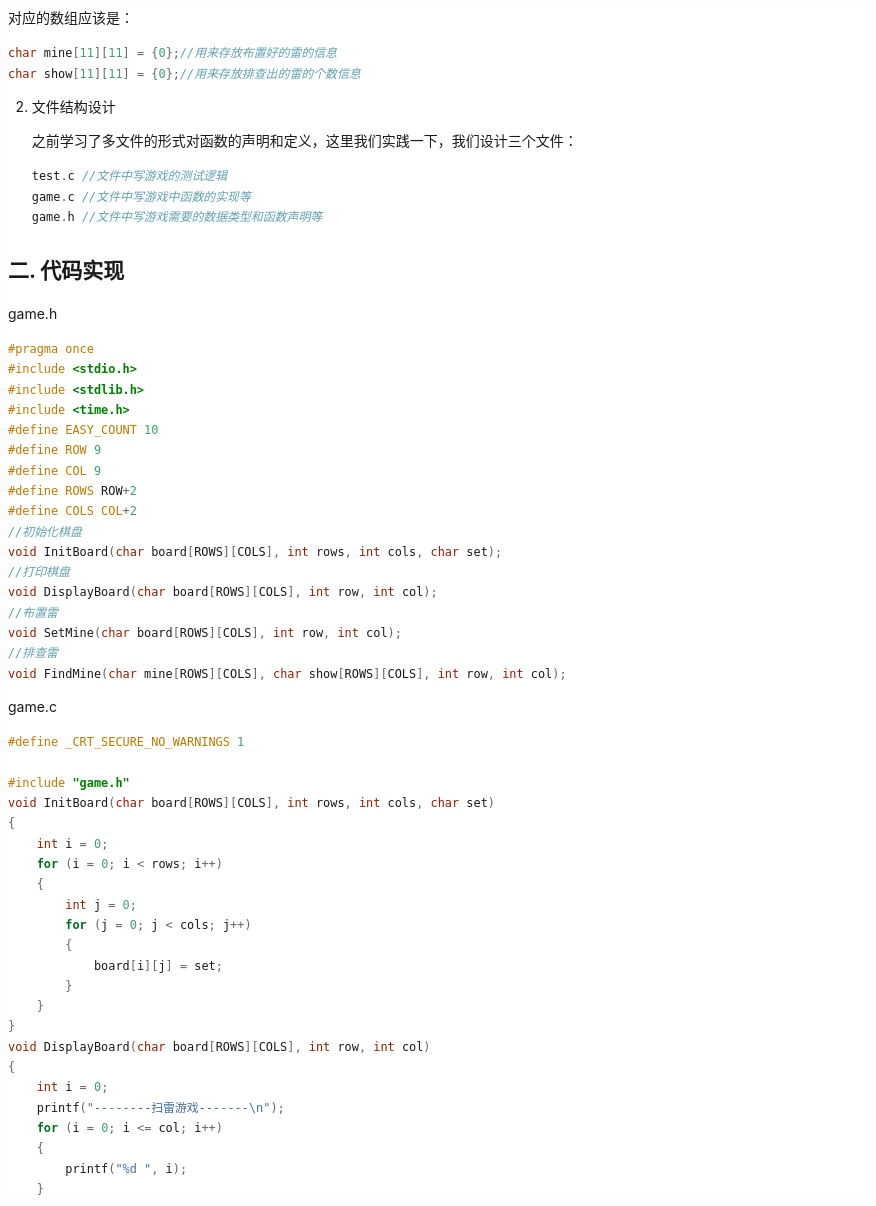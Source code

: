    对应的数组应该是：

   ```c
   char mine[11][11] = {0};//⽤来存放布置好的雷的信息
   char show[11][11] = {0};//⽤来存放排查出的雷的个数信息
   ```

2. 文件结构设计

   之前学习了多⽂件的形式对函数的声明和定义，这⾥我们实践⼀下，我们设计三个⽂件：

   ```c
   test.c //⽂件中写游戏的测试逻辑 
   game.c //⽂件中写游戏中函数的实现等
   game.h //⽂件中写游戏需要的数据类型和函数声明等
   ```



## 二. 代码实现

game.h

```c
#pragma once
#include <stdio.h>
#include <stdlib.h>
#include <time.h>
#define EASY_COUNT 10
#define ROW 9
#define COL 9
#define ROWS ROW+2
#define COLS COL+2
//初始化棋盘
void InitBoard(char board[ROWS][COLS], int rows, int cols, char set);
//打印棋盘
void DisplayBoard(char board[ROWS][COLS], int row, int col);
//布置雷
void SetMine(char board[ROWS][COLS], int row, int col);
//排查雷
void FindMine(char mine[ROWS][COLS], char show[ROWS][COLS], int row, int col);
```

game.c

```c
#define _CRT_SECURE_NO_WARNINGS 1

#include "game.h"
void InitBoard(char board[ROWS][COLS], int rows, int cols, char set)
{
	int i = 0;
	for (i = 0; i < rows; i++)
	{
		int j = 0;
		for (j = 0; j < cols; j++)
		{
			board[i][j] = set;
		}
	}
}
void DisplayBoard(char board[ROWS][COLS], int row, int col)
{
	int i = 0;
	printf("--------扫雷游戏-------\n");
	for (i = 0; i <= col; i++)
	{
		printf("%d ", i);
	}
```